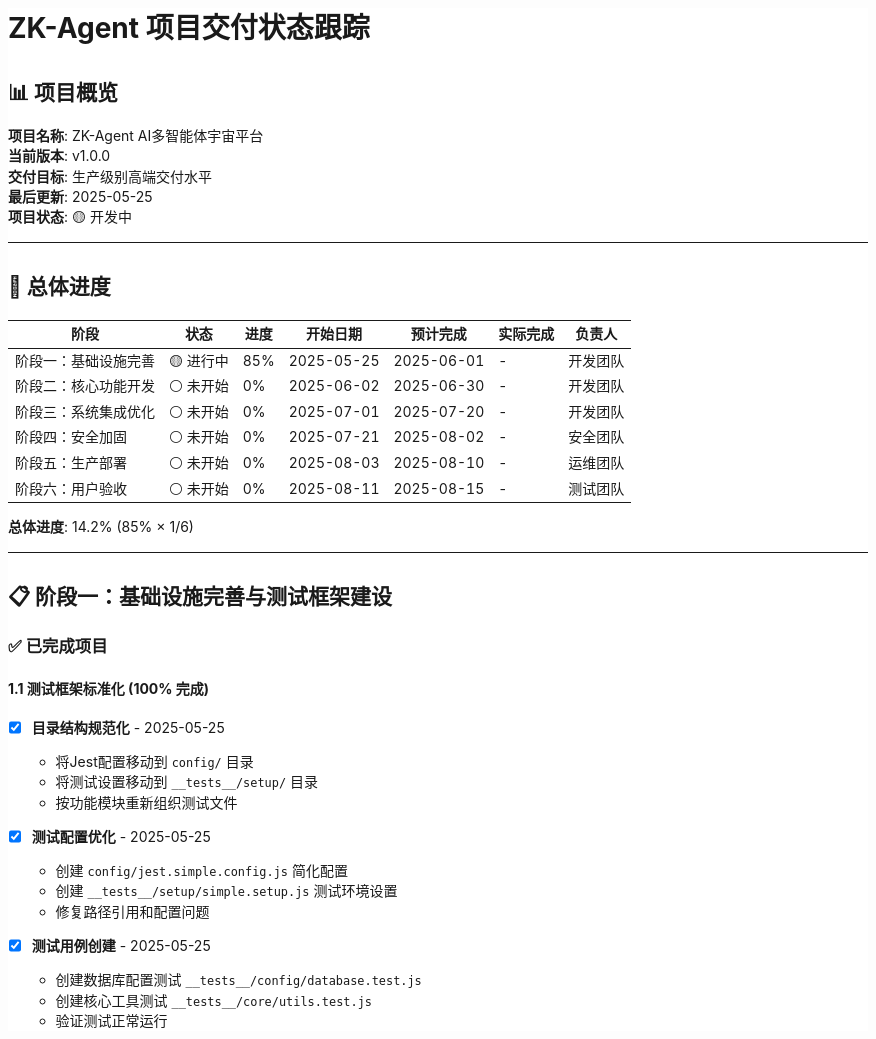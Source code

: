 # ZK-Agent 项目交付状态跟踪

## 📊 项目概览

**项目名称**: ZK-Agent AI多智能体宇宙平台  
**当前版本**: v1.0.0  
**交付目标**: 生产级别高端交付水平  
**最后更新**: 2025-05-25  
**项目状态**: 🟡 开发中

---

## 🎯 总体进度

| 阶段 | 状态 | 进度 | 开始日期 | 预计完成 | 实际完成 | 负责人 |
|------|------|------|----------|----------|----------|--------|
| 阶段一：基础设施完善 | 🟡 进行中 | 85% | 2025-05-25 | 2025-06-01 | - | 开发团队 |
| 阶段二：核心功能开发 | ⚪ 未开始 | 0% | 2025-06-02 | 2025-06-30 | - | 开发团队 |
| 阶段三：系统集成优化 | ⚪ 未开始 | 0% | 2025-07-01 | 2025-07-20 | - | 开发团队 |
| 阶段四：安全加固 | ⚪ 未开始 | 0% | 2025-07-21 | 2025-08-02 | - | 安全团队 |
| 阶段五：生产部署 | ⚪ 未开始 | 0% | 2025-08-03 | 2025-08-10 | - | 运维团队 |
| 阶段六：用户验收 | ⚪ 未开始 | 0% | 2025-08-11 | 2025-08-15 | - | 测试团队 |

**总体进度**: 14.2% (85% × 1/6)

---

## 📋 阶段一：基础设施完善与测试框架建设

### ✅ 已完成项目

#### 1.1 测试框架标准化 (100% 完成)
- [x] **目录结构规范化** - 2025-05-25
  - 将Jest配置移动到 `config/` 目录
  - 将测试设置移动到 `__tests__/setup/` 目录
  - 按功能模块重新组织测试文件
  
- [x] **测试配置优化** - 2025-05-25
  - 创建 `config/jest.simple.config.js` 简化配置
  - 创建 `__tests__/setup/simple.setup.js` 测试环境设置
  - 修复路径引用和配置问题

- [x] **测试用例创建** - 2025-05-25
  - 创建数据库配置测试 `__tests__/config/database.test.js`
  - 创建核心工具测试 `__tests__/core/utils.test.js`
  - 验证测试正常运行
